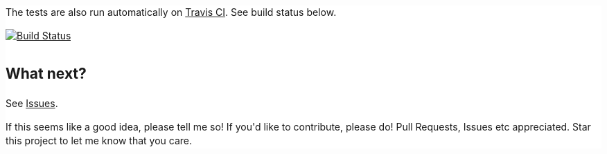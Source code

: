 The tests are also run automatically on [Travis CI](https://travis-ci.org/). See build status below.

[![Build Status](https://travis-ci.org/baconjs/bacon.jquery.png)](https://travis-ci.org/baconjs/bacon.jquery)

## What next?

See [Issues](https://github.com/baconjs/bacon.jquery/issues).

If this seems like a good idea, please tell me so! If you'd like to
contribute, please do! Pull Requests, Issues etc appreciated. Star this project to let me know that you care.
